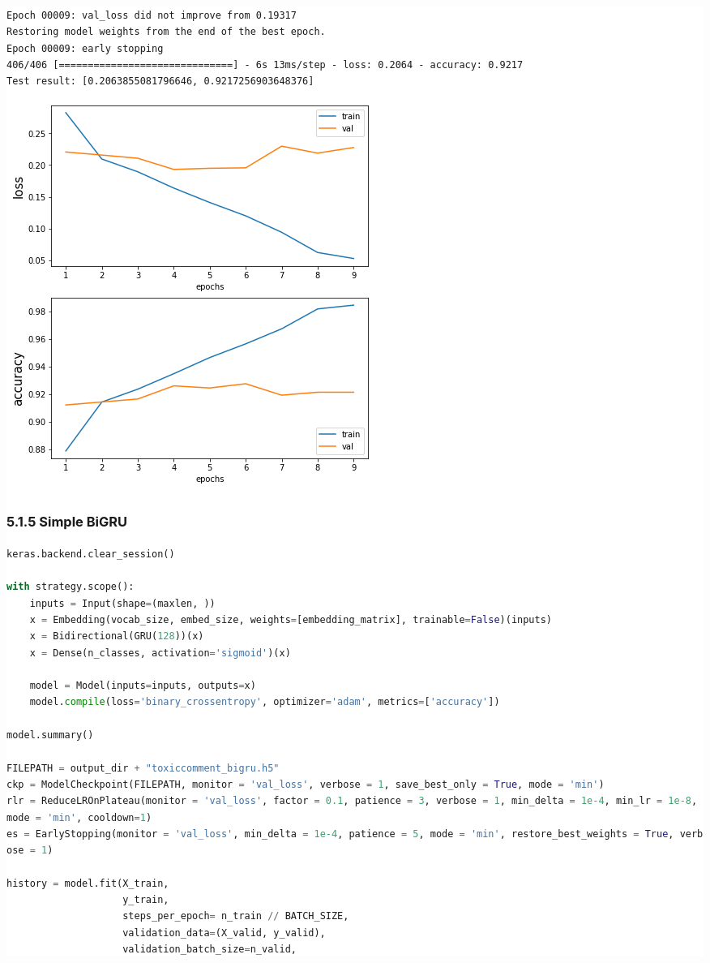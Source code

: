     Epoch 00009: val_loss did not improve from 0.19317
    Restoring model weights from the end of the best epoch.
    Epoch 00009: early stopping
    406/406 [==============================] - 6s 13ms/step - loss: 0.2064 - accuracy: 0.9217
    Test result: [0.2063855081796646, 0.9217256903648376]



    
![png](images/output_41_1.png)
    


### 5.1.5 Simple BiGRU


```python
keras.backend.clear_session()

with strategy.scope():
    inputs = Input(shape=(maxlen, ))
    x = Embedding(vocab_size, embed_size, weights=[embedding_matrix], trainable=False)(inputs)
    x = Bidirectional(GRU(128))(x)
    x = Dense(n_classes, activation='sigmoid')(x)
    
    model = Model(inputs=inputs, outputs=x)
    model.compile(loss='binary_crossentropy', optimizer='adam', metrics=['accuracy'])

model.summary()

FILEPATH = output_dir + "toxiccomment_bigru.h5"
ckp = ModelCheckpoint(FILEPATH, monitor = 'val_loss', verbose = 1, save_best_only = True, mode = 'min')
rlr = ReduceLROnPlateau(monitor = 'val_loss', factor = 0.1, patience = 3, verbose = 1, min_delta = 1e-4, min_lr = 1e-8, mode = 'min', cooldown=1)
es = EarlyStopping(monitor = 'val_loss', min_delta = 1e-4, patience = 5, mode = 'min', restore_best_weights = True, verbose = 1)

history = model.fit(X_train, 
                    y_train, 
                    steps_per_epoch= n_train // BATCH_SIZE,
                    validation_data=(X_valid, y_valid),
                    validation_batch_size=n_valid,
```